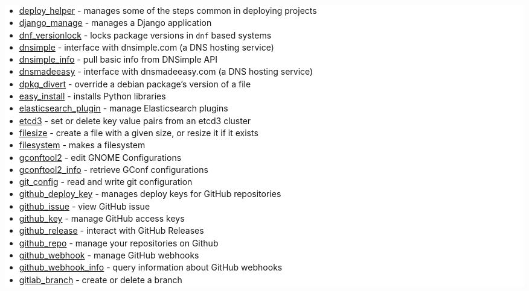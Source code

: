 - [deploy_helper](https://docs.ansible.com/ansible/latest/collections/community/general/deploy_helper_module.html#ansible-collections-community-general-deploy-helper-module) - manages some of the steps common in deploying projects
- [django_manage](https://docs.ansible.com/ansible/latest/collections/community/general/django_manage_module.html#ansible-collections-community-general-django-manage-module) - manages a Django application
- [dnf_versionlock](https://docs.ansible.com/ansible/latest/collections/community/general/dnf_versionlock_module.html#ansible-collections-community-general-dnf-versionlock-module) - locks package versions in `dnf` based systems
- [dnsimple](https://docs.ansible.com/ansible/latest/collections/community/general/dnsimple_module.html#ansible-collections-community-general-dnsimple-module) - interface with dnsimple.com (a DNS hosting service)
- [dnsimple_info](https://docs.ansible.com/ansible/latest/collections/community/general/dnsimple_info_module.html#ansible-collections-community-general-dnsimple-info-module) - pull basic info from DNSimple API
- [dnsmadeeasy](https://docs.ansible.com/ansible/latest/collections/community/general/dnsmadeeasy_module.html#ansible-collections-community-general-dnsmadeeasy-module) - interface with dnsmadeeasy.com (a DNS hosting service)
- [dpkg_divert](https://docs.ansible.com/ansible/latest/collections/community/general/dpkg_divert_module.html#ansible-collections-community-general-dpkg-divert-module) - override a debian package’s version of a file
- [easy_install](https://docs.ansible.com/ansible/latest/collections/community/general/easy_install_module.html#ansible-collections-community-general-easy-install-module) - installs Python libraries
- [elasticsearch_plugin](https://docs.ansible.com/ansible/latest/collections/community/general/elasticsearch_plugin_module.html#ansible-collections-community-general-elasticsearch-plugin-module) - manage Elasticsearch plugins
- [etcd3](https://docs.ansible.com/ansible/latest/collections/community/general/etcd3_module.html#ansible-collections-community-general-etcd3-module) - set or delete key value pairs from an etcd3 cluster
- [filesize](https://docs.ansible.com/ansible/latest/collections/community/general/filesize_module.html#ansible-collections-community-general-filesize-module) - create a file with a given size, or resize it if it exists
- [filesystem](https://docs.ansible.com/ansible/latest/collections/community/general/filesystem_module.html#ansible-collections-community-general-filesystem-module) - makes a filesystem
- [gconftool2](https://docs.ansible.com/ansible/latest/collections/community/general/gconftool2_module.html#ansible-collections-community-general-gconftool2-module) - edit GNOME Configurations
- [gconftool2_info](https://docs.ansible.com/ansible/latest/collections/community/general/gconftool2_info_module.html#ansible-collections-community-general-gconftool2-info-module) - retrieve GConf configurations
- [git_config](https://docs.ansible.com/ansible/latest/collections/community/general/git_config_module.html#ansible-collections-community-general-git-config-module) - read and write git configuration
- [github_deploy_key](https://docs.ansible.com/ansible/latest/collections/community/general/github_deploy_key_module.html#ansible-collections-community-general-github-deploy-key-module) - manages deploy keys for GitHub repositories
- [github_issue](https://docs.ansible.com/ansible/latest/collections/community/general/github_issue_module.html#ansible-collections-community-general-github-issue-module) - view GitHub issue
- [github_key](https://docs.ansible.com/ansible/latest/collections/community/general/github_key_module.html#ansible-collections-community-general-github-key-module) - manage GitHub access keys
- [github_release](https://docs.ansible.com/ansible/latest/collections/community/general/github_release_module.html#ansible-collections-community-general-github-release-module) - interact with GitHub Releases
- [github_repo](https://docs.ansible.com/ansible/latest/collections/community/general/github_repo_module.html#ansible-collections-community-general-github-repo-module) - manage your repositories on Github
- [github_webhook](https://docs.ansible.com/ansible/latest/collections/community/general/github_webhook_module.html#ansible-collections-community-general-github-webhook-module) - manage GitHub webhooks
- [github_webhook_info](https://docs.ansible.com/ansible/latest/collections/community/general/github_webhook_info_module.html#ansible-collections-community-general-github-webhook-info-module) - query information about GitHub webhooks
- [gitlab_branch](https://docs.ansible.com/ansible/latest/collections/community/general/gitlab_branch_module.html#ansible-collections-community-general-gitlab-branch-module) - create or delete a branch